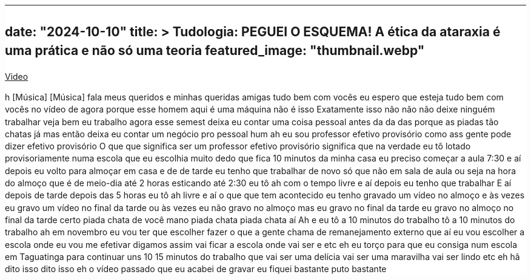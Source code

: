 
---
date: "2024-10-10"
title: > 
    Tudologia: PEGUEI O ESQUEMA! A ética da ataraxia é uma prática e não só uma teoria
featured_image: "thumbnail.webp"
---

[Video](https://www.youtube.com/watch?v=KJ8ih5PYJsM)

h
[Música]
[Música]
fala meus queridos e minhas queridas
amigas tudo bem com vocês eu espero que
esteja tudo bem com vocês no vídeo de
agora porque esse homem aqui é uma
máquina não é isso Exatamente isso não
não não deixe ninguém trabalhar veja bem
eu trabalho agora esse semest deixa eu
contar uma coisa pessoal antes da da das
porque as piadas tão chatas já mas então
deixa eu contar um negócio pro pessoal
hum
ah eu sou professor efetivo provisório
como ass gente pode dizer efetivo
provisório O que que significa ser um
professor efetivo provisório significa
que na verdade eu tô lotado
provisoriamente numa escola que eu
escolhia muito dedo que fica 10 minutos
da minha casa eu preciso começar a aula
7:30 e aí depois eu volto para almoçar
em casa e de de tarde eu tenho que
trabalhar de novo só que não em sala de
aula ou seja na hora do almoço que é de
meio-dia até 2 horas esticando até 2:30
eu tô ah com o tempo livre e aí depois
eu tenho que trabalhar E aí depois de
tarde depois das 5 horas eu tô ah livre
e aí o que que tem acontecido eu tenho
gravado um vídeo no almoço e às vezes eu
gravo um vídeo no final da tarde ou às
vezes eu não gravo no almoço mas eu
gravo no final da tarde eu gravo no
almoço no final da tarde certo piada
chata de você mano piada chata piada
chata aí Ah e eu tô a 10 minutos do
trabalho tô a 10 minutos do trabalho ah
em novembro eu vou ter que escolher
fazer o que a gente chama de
remanejamento externo que aí eu vou
escolher a escola onde eu vou me
efetivar digamos assim vai ficar a
escola onde vai ser e etc eh eu torço
para que eu consiga num escola em
Taguatinga para continuar uns 10 15
minutos do trabalho que vai ser uma
delícia vai ser uma maravilha vai ser
lindo etc eh
hã dito
isso dito isso
eh o vídeo passado que eu acabei de
gravar eu fiquei bastante puto bastante